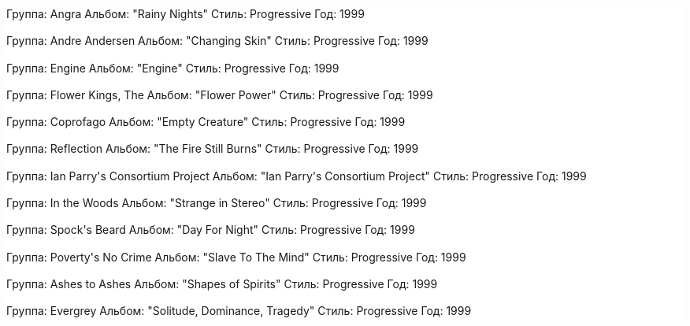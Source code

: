 Группа: Angra
Альбом: "Rainy Nights"
Стиль: Progressive
Год: 1999

Группа: Andre Andersen
Альбом: "Changing Skin"
Стиль: Progressive
Год: 1999

Группа: Engine
Альбом: "Engine"
Стиль: Progressive
Год: 1999

Группа: Flower Kings, The
Альбом: "Flower Power"
Стиль: Progressive
Год: 1999

Группа: Coprofago
Альбом: "Empty Creature"
Стиль: Progressive
Год: 1999

Группа: Reflection
Альбом: "The Fire Still Burns"
Стиль: Progressive
Год: 1999

Группа: Ian Parry's Consortium Project
Альбом: "Ian Parry's Consortium Project"
Стиль: Progressive
Год: 1999

Группа: In the Woods
Альбом: "Strange in Stereo"
Стиль: Progressive
Год: 1999

Группа: Spock's Beard
Альбом: "Day For Night"
Стиль: Progressive
Год: 1999

Группа: Poverty's No Crime
Альбом: "Slave To The Mind"
Стиль: Progressive
Год: 1999

Группа: Ashes to Ashes
Альбом: "Shapes of Spirits"
Стиль: Progressive
Год: 1999

Группа: Evergrey
Альбом: "Solitude, Dominance, Tragedy"
Стиль: Progressive
Год: 1999
